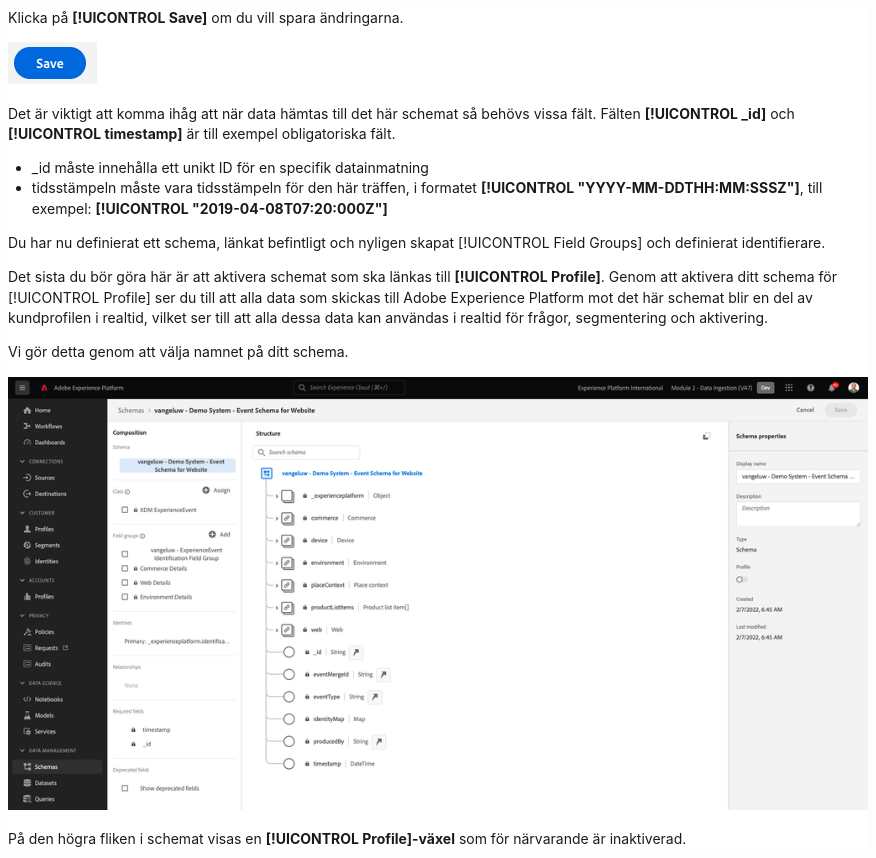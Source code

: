 Klicka på **[!UICONTROL Save]** om du vill spara ändringarna.

![Datainmatning](./images/save.png)

Det är viktigt att komma ihåg att när data hämtas till det här schemat så behövs vissa fält.
Fälten **[!UICONTROL _id]** och **[!UICONTROL timestamp]** är till exempel obligatoriska fält.

- _id måste innehålla ett unikt ID för en specifik datainmatning
- tidsstämpeln måste vara tidsstämpeln för den här träffen, i formatet **[!UICONTROL "YYYY-MM-DDTHH:MM:SSSZ"]**, till exempel: **[!UICONTROL "2019-04-08T07:20:000Z"]**

Du har nu definierat ett schema, länkat befintligt och nyligen skapat [!UICONTROL Field Groups] och definierat identifierare.

Det sista du bör göra här är att aktivera schemat som ska länkas till **[!UICONTROL Profile]**.
Genom att aktivera ditt schema för [!UICONTROL Profile] ser du till att alla data som skickas till Adobe Experience Platform mot det här schemat blir en del av kundprofilen i realtid, vilket ser till att alla dessa data kan användas i realtid för frågor, segmentering och aktivering.

Vi gör detta genom att välja namnet på ditt schema.

![Datainmatning](./images/schemastructureeee.png)

På den högra fliken i schemat visas en **[!UICONTROL Profile]-växel** som för närvarande är inaktiverad.
